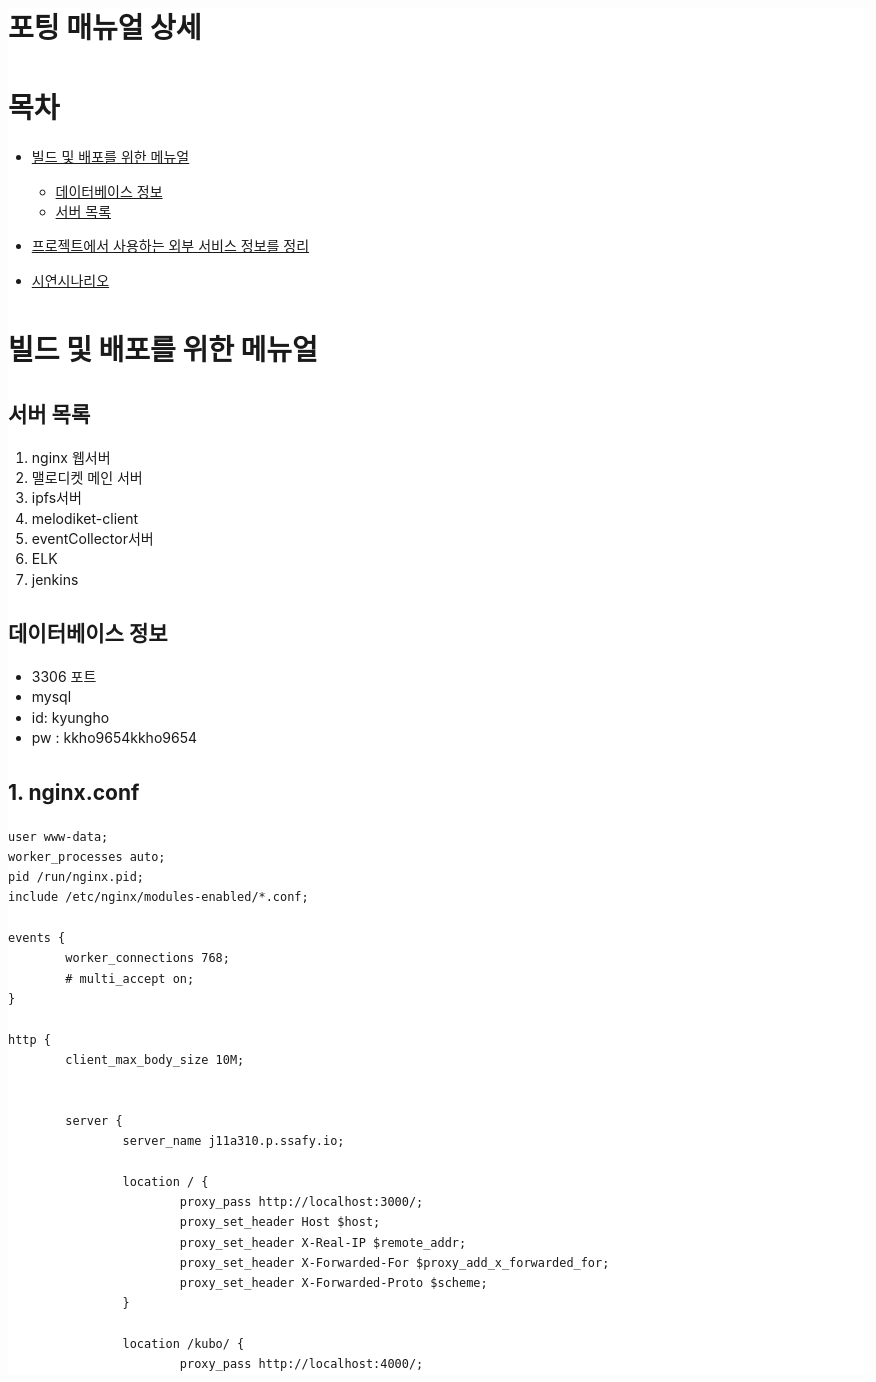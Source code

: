 # 포팅 매뉴얼 상세

# 목차

- [빌드 및 배포를 위한 메뉴얼](#빌드-및-배포를-위한-메뉴얼)

  - [데이터베이스 정보](#데이터베이스-정보)
  - [서버 목록](#서버-목록)

- [프로젝트에서 사용하는 외부 서비스 정보를 정리](#프로젝트에서-사용하는-외부-서비스-정보를-정리)
- [시연시나리오](#시연-시나리오)

# 빌드 및 배포를 위한 메뉴얼

## 서버 목록

1. nginx 웹서버
2. 맬로디켓 메인 서버
3. ipfs서버
4. melodiket-client
5. eventCollector서버
6. ELK
7. jenkins

## 데이터베이스 정보

- 3306 포트
- mysql
- id: kyungho
- pw : kkho9654kkho9654

## 1. nginx.conf

```
user www-data;
worker_processes auto;
pid /run/nginx.pid;
include /etc/nginx/modules-enabled/*.conf;

events {
        worker_connections 768;
        # multi_accept on;
}

http {
        client_max_body_size 10M;


        server {
                server_name j11a310.p.ssafy.io;

                location / {
                        proxy_pass http://localhost:3000/;
                        proxy_set_header Host $host;
                        proxy_set_header X-Real-IP $remote_addr;
                        proxy_set_header X-Forwarded-For $proxy_add_x_forwarded_for;
                        proxy_set_header X-Forwarded-Proto $scheme;
                }

                location /kubo/ {
                        proxy_pass http://localhost:4000/;
```
